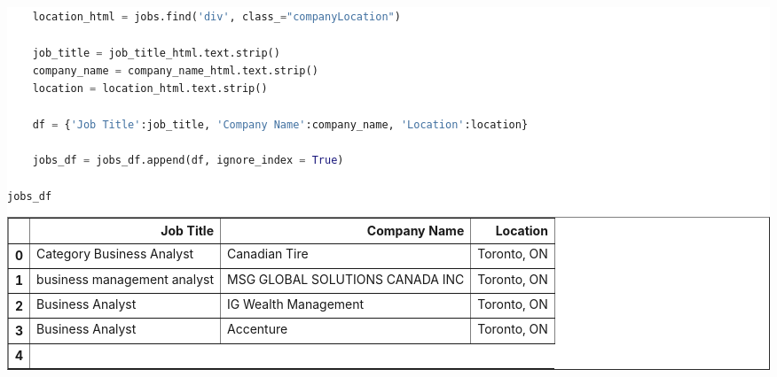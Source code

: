 ```python
    location_html = jobs.find('div', class_="companyLocation")
   
    job_title = job_title_html.text.strip()
    company_name = company_name_html.text.strip()
    location = location_html.text.strip()
    
    df = {'Job Title':job_title, 'Company Name':company_name, 'Location':location}
    
    jobs_df = jobs_df.append(df, ignore_index = True)

jobs_df
```




<div>
<style scoped>
    .dataframe tbody tr th:only-of-type {
        vertical-align: middle;
    }

    .dataframe tbody tr th {
        vertical-align: top;
    }

    .dataframe thead th {
        text-align: right;
    }
</style>
<table border="1" class="dataframe">
  <thead>
    <tr style="text-align: right;">
      <th></th>
      <th>Job Title</th>
      <th>Company Name</th>
      <th>Location</th>
    </tr>
  </thead>
  <tbody>
    <tr>
      <th>0</th>
      <td>Category Business Analyst</td>
      <td>Canadian Tire</td>
      <td>Toronto, ON</td>
    </tr>
    <tr>
      <th>1</th>
      <td>business management analyst</td>
      <td>MSG GLOBAL SOLUTIONS CANADA INC</td>
      <td>Toronto, ON</td>
    </tr>
    <tr>
      <th>2</th>
      <td>Business Analyst</td>
      <td>IG Wealth Management</td>
      <td>Toronto, ON</td>
    </tr>
    <tr>
      <th>3</th>
      <td>Business Analyst</td>
      <td>Accenture</td>
      <td>Toronto, ON</td>
    </tr>
    <tr>
      <th>4</th>
